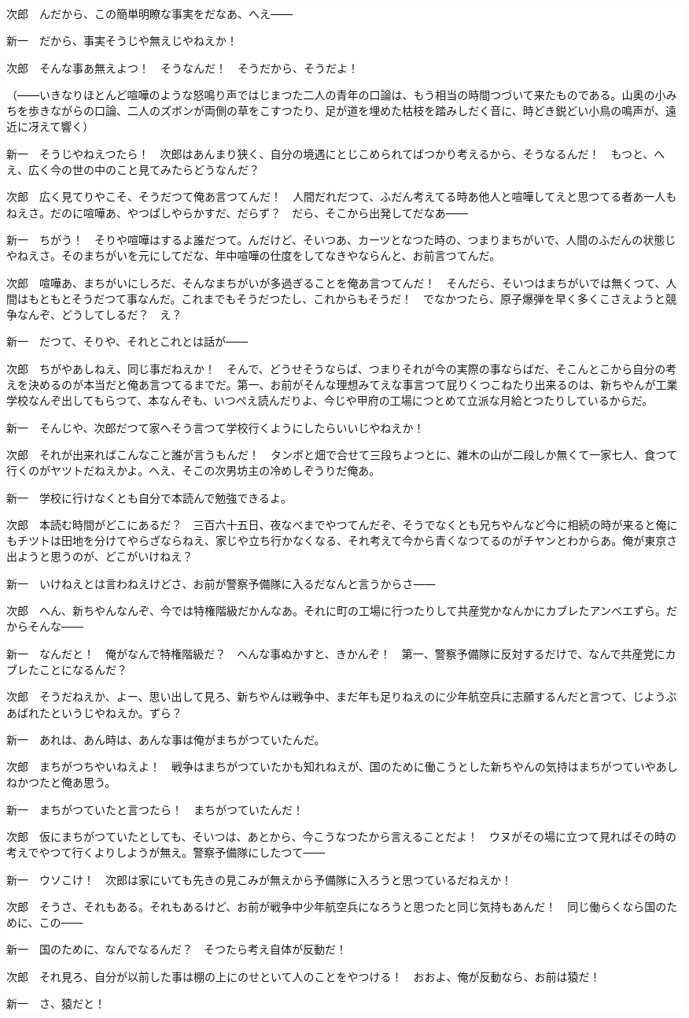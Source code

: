 次郎　んだから、この簡単明瞭な事実をだなあ、へえ――

新一　だから、事実そうじや無えじやねえか！

次郎　そんな事あ無えよつ！　そうなんだ！　そうだから、そうだよ！




（――いきなりほとんど喧嘩のような怒鳴り声ではじまつた二人の青年の口論は、もう相当の時間つづいて来たものである。山奥の小みちを歩きながらの口論、二人のズボンが両側の草をこすつたり、足が道を埋めた枯枝を踏みしだく音に、時どき鋭どい小鳥の鳴声が、遠近に冴えて響く）





新一　そうじやねえつたら！　次郎はあんまり狭く、自分の境遇にとじこめられてばつかり考えるから、そうなるんだ！　もつと、へえ、広く今の世の中のこと見てみたらどうなんだ？

次郎　広く見てりやこそ、そうだつて俺あ言つてんだ！　人間だれだつて、ふだん考えてる時あ他人と喧嘩してえと思つてる者あ一人もねえさ。だのに喧嘩あ、やつぱしやらかすだ、だらず？　だら、そこから出発してだなあ――

新一　ちがう！　そりや喧嘩はするよ誰だつて。んだけど、そいつあ、カーツとなつた時の、つまりまちがいで、人間のふだんの状態じやねえさ。そのまちがいを元にしてだな、年中喧嘩の仕度をしてなきやならんと、お前言つてんだ。

次郎　喧嘩あ、まちがいにしろだ、そんなまちがいが多過ぎることを俺あ言つてんだ！　そんだら、そいつはまちがいでは無くつて、人間はもともとそうだつて事なんだ。これまでもそうだつたし、これからもそうだ！　でなかつたら、原子爆弾を早く多くこさえようと競争なんぞ、どうしてしるだ？　え？

新一　だつて、そりや、それとこれとは話が――

次郎　ちがやあしねえ、同じ事だねえか！　そんで、どうせそうならば、つまりそれが今の実際の事ならばだ、そこんとこから自分の考えを決めるのが本当だと俺あ言つてるまでだ。第一、お前がそんな理想みてえな事言つて屁りくつこねたり出来るのは、新ちやんが工業学校なんぞ出してもらつて、本なんぞも、いつぺえ読んだりよ、今じや甲府の工場につとめて立派な月給とつたりしているからだ。

新一　そんじや、次郎だつて家へそう言つて学校行くようにしたらいいじやねえか！

次郎　それが出来ればこんなこと誰が言うもんだ！　タンボと畑で合せて三段ちよつとに、雑木の山が二段しか無くて一家七人、食つて行くのがヤツトだねえかよ。へえ、そこの次男坊主の冷めしぞうりだ俺あ。

新一　学校に行けなくとも自分で本読んで勉強できるよ。

次郎　本読む時間がどこにあるだ？　三百六十五日、夜なべまでやつてんだぞ、そうでなくとも兄ちやんなど今に相続の時が来ると俺にもチツトは田地を分けてやらざならねえ、家じや立ち行かなくなる、それ考えて今から青くなつてるのがチヤンとわからあ。俺が東京さ出ようと思うのが、どこがいけねえ？

新一　いけねえとは言わねえけどさ、お前が警察予備隊に入るだなんと言うからさ――

次郎　へん、新ちやんなんぞ、今では特権階級だかんなあ。それに町の工場に行つたりして共産党かなんかにカブレたアンベエずら。だからそんな――

新一　なんだと！　俺がなんで特権階級だ？　へんな事ぬかすと、きかんぞ！　第一、警察予備隊に反対するだけで、なんで共産党にカブレたことになるんだ？

次郎　そうだねえか、よー、思い出して見ろ、新ちやんは戦争中、まだ年も足りねえのに少年航空兵に志願するんだと言つて、じようぶあばれたというじやねえか。ずら？

新一　あれは、あん時は、あんな事は俺がまちがつていたんだ。

次郎　まちがつちやいねえよ！　戦争はまちがつていたかも知れねえが、国のために働こうとした新ちやんの気持はまちがつていやあしねかつたと俺あ思う。

新一　まちがつていたと言つたら！　まちがつていたんだ！

次郎　仮にまちがつていたとしても、そいつは、あとから、今こうなつたから言えることだよ！　ウヌがその場に立つて見ればその時の考えでやつて行くよりしようが無え。警察予備隊にしたつて――

新一　ウソこけ！　次郎は家にいても先きの見こみが無えから予備隊に入ろうと思つているだねえか！

次郎　そうさ、それもある。それもあるけど、お前が戦争中少年航空兵になろうと思つたと同じ気持もあんだ！　同じ働らくなら国のために、この――

新一　国のために、なんでなるんだ？　そつたら考え自体が反動だ！

次郎　それ見ろ、自分が以前した事は棚の上にのせといて人のことをやつける！　おおよ、俺が反動なら、お前は猿だ！

新一　さ、猿だと！
